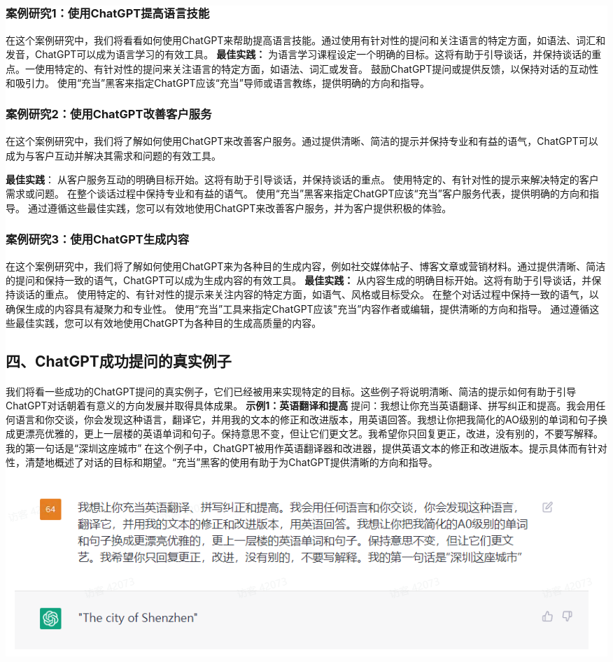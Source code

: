 ### **案例研究1**：使用ChatGPT提高语言技能

在这个案例研究中，我们将看看如何使用ChatGPT来帮助提高语言技能。通过使用有针对性的提问和关注语言的特定方面，如语法、词汇和发音，ChatGPT可以成为语言学习的有效工具。
**最佳实践：**
为语言学习课程设定一个明确的目标。这将有助于引导谈话，并保持谈话的重点。一使用特定的、有针对性的提问来关注语言的特定方面，如语法、词汇或发音。
鼓励ChatGPT提问或提供反馈，以保持对话的互动性和吸引力。
使用“充当”黑客来指定ChatGPT应该“充当”导师或语言教练，提供明确的方向和指导。

### **案例研究2：使用ChatGPT改善客户服务**

在这个案例研究中，我们将了解如何使用ChatGPT来改善客户服务。通过提供清晰、简洁的提示并保持专业和有益的语气，ChatGPT可以成为与客户互动并解决其需求和问题的有效工具。

**最佳实践**：
从客户服务互动的明确目标开始。这将有助于引导谈话，并保持谈话的重点。
使用特定的、有针对性的提示来解决特定的客户需求或问题。
在整个谈话过程中保持专业和有益的语气。
使用“充当”黑客来指定ChatGPT应该“充当”客户服务代表，提供明确的方向和指导。
通过遵循这些最佳实践，您可以有效地使用ChatGPT来改善客户服务，并为客户提供积极的体验。

### **案例研究3：使用ChatGPT生成内容**

在这个案例研究中，我们将了解如何使用ChatGPT来为各种目的生成内容，例如社交媒体帖子、博客文章或营销材料。通过提供清晰、简洁的提问和保持一致的语气，ChatGPT可以成为生成内容的有效工具。
**最佳实践：**
从内容生成的明确目标开始。这将有助于引导谈话，并保持谈话的重点。
使用特定的、有针对性的提示来关注内容的特定方面，如语气、风格或目标受众。
在整个对话过程中保持一致的语气，以确保生成的内容具有凝聚力和专业性。
使用“充当”工具来指定ChatGPT应该"充当”内容作者或编辑，提供清晰的方向和指导。
通过遵循这些最佳实践，您可以有效地使用ChatGPT为各种目的生成高质量的内容。

## 四、ChatGPT成功提问的真实例子

我们将看一些成功的ChatGPT提问的真实例子，它们已经被用来实现特定的目标。这些例子将说明清晰、简洁的提示如何有助于引导ChatGPT对话朝着有意义的方向发展并取得具体成果。
**示例1：英语翻译和提高**
提问：我想让你充当英语翻译、拼写纠正和提高。我会用任何语言和你交谈，你会发现这种语言，翻译它，并用我的文本的修正和改进版本，用英语回答。我想让你把我简化的AO级别的单词和句子换成更漂亮优雅的，更上一层楼的英语单词和句子。保持意思不变，但让它们更文艺。我希望你只回复更正，改进，没有别的，不要写解释。
我的第一句话是“深圳这座城市”
在这个例子中，ChatGPT被用作英语翻译器和改进器，提供英语文本的修正和改进版本。提示具体而有针对性，清楚地概述了对话的目标和期望。“充当”黑客的使用有助于为ChatGPT提供清晰的方向和指导。

![Untitled](./chatgpt02_imags03/Untitled%202.png)
